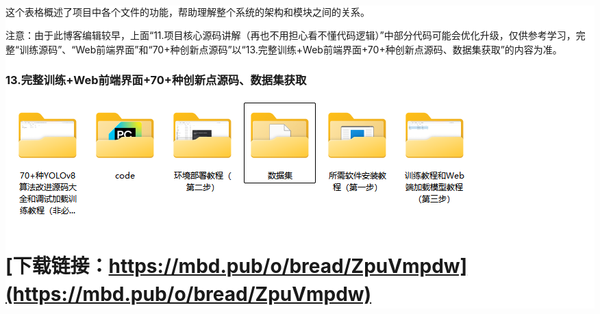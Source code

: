 这个表格概述了项目中各个文件的功能，帮助理解整个系统的架构和模块之间的关系。

注意：由于此博客编辑较早，上面“11.项目核心源码讲解（再也不用担心看不懂代码逻辑）”中部分代码可能会优化升级，仅供参考学习，完整“训练源码”、“Web前端界面”和“70+种创新点源码”以“13.完整训练+Web前端界面+70+种创新点源码、数据集获取”的内容为准。

### 13.完整训练+Web前端界面+70+种创新点源码、数据集获取

![19.png](19.png)


# [下载链接：https://mbd.pub/o/bread/ZpuVmpdw](https://mbd.pub/o/bread/ZpuVmpdw)